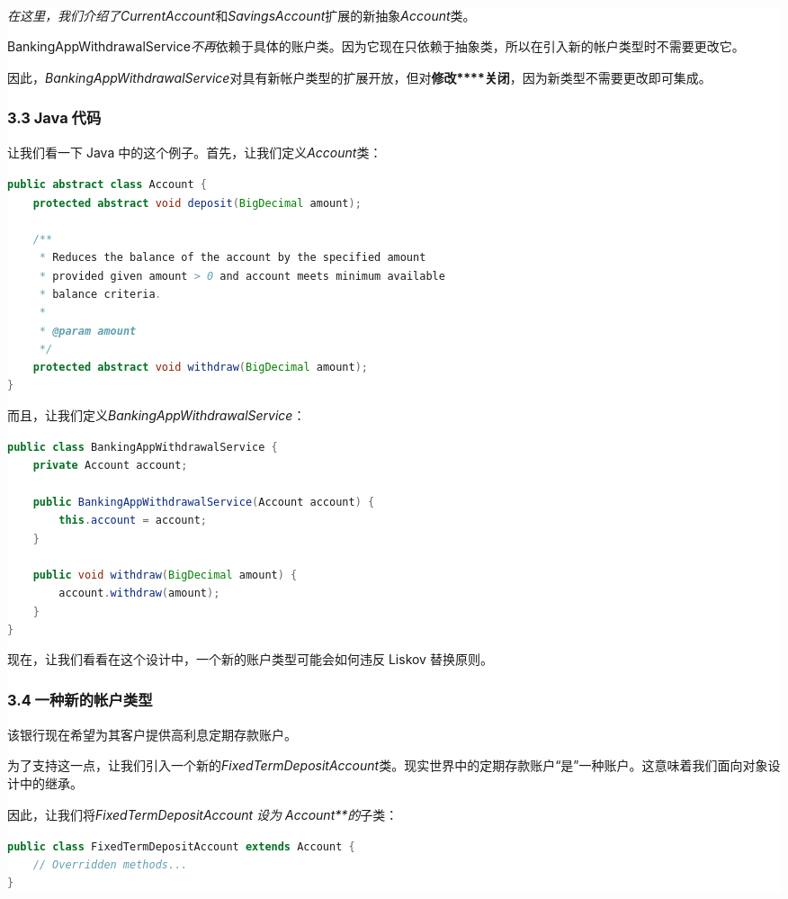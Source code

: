 *在这里，我们介绍了CurrentAccount*和*SavingsAccount*扩展的新抽象*Account*类。

BankingAppWithdrawalService*不再*依赖于具体的账户类。因为它现在只依赖于抽象类，所以在引入新的帐户类型时不需要更改它。

因此，*BankingAppWithdrawalService*对具有新帐户类型的扩展开放，但对**修改****关闭**，因为新类型不需要更改即可集成。

### 3.3 Java 代码

让我们看一下 Java 中的这个例子。首先，让我们定义*Account*类：

```java
public abstract class Account {
    protected abstract void deposit(BigDecimal amount);

    /**
     * Reduces the balance of the account by the specified amount
     * provided given amount > 0 and account meets minimum available
     * balance criteria.
     *
     * @param amount
     */
    protected abstract void withdraw(BigDecimal amount);
}
```

而且，让我们定义*BankingAppWithdrawalService*：

```java
public class BankingAppWithdrawalService {
    private Account account;

    public BankingAppWithdrawalService(Account account) {
        this.account = account;
    }

    public void withdraw(BigDecimal amount) {
        account.withdraw(amount);
    }
}
```

现在，让我们看看在这个设计中，一个新的账户类型可能会如何违反 Liskov 替换原则。



### 3.4 一种新的帐户类型

该银行现在希望为其客户提供高利息定期存款账户。

为了支持这一点，让我们引入一个新的*FixedTermDepositAccount*类。现实世界中的定期存款账户“是”一种账户。这意味着我们面向对象设计中的继承。

因此，让我们将*FixedTermDepositAccount 设为 Account**的*子类：

```java
public class FixedTermDepositAccount extends Account {
    // Overridden methods...
}
```
